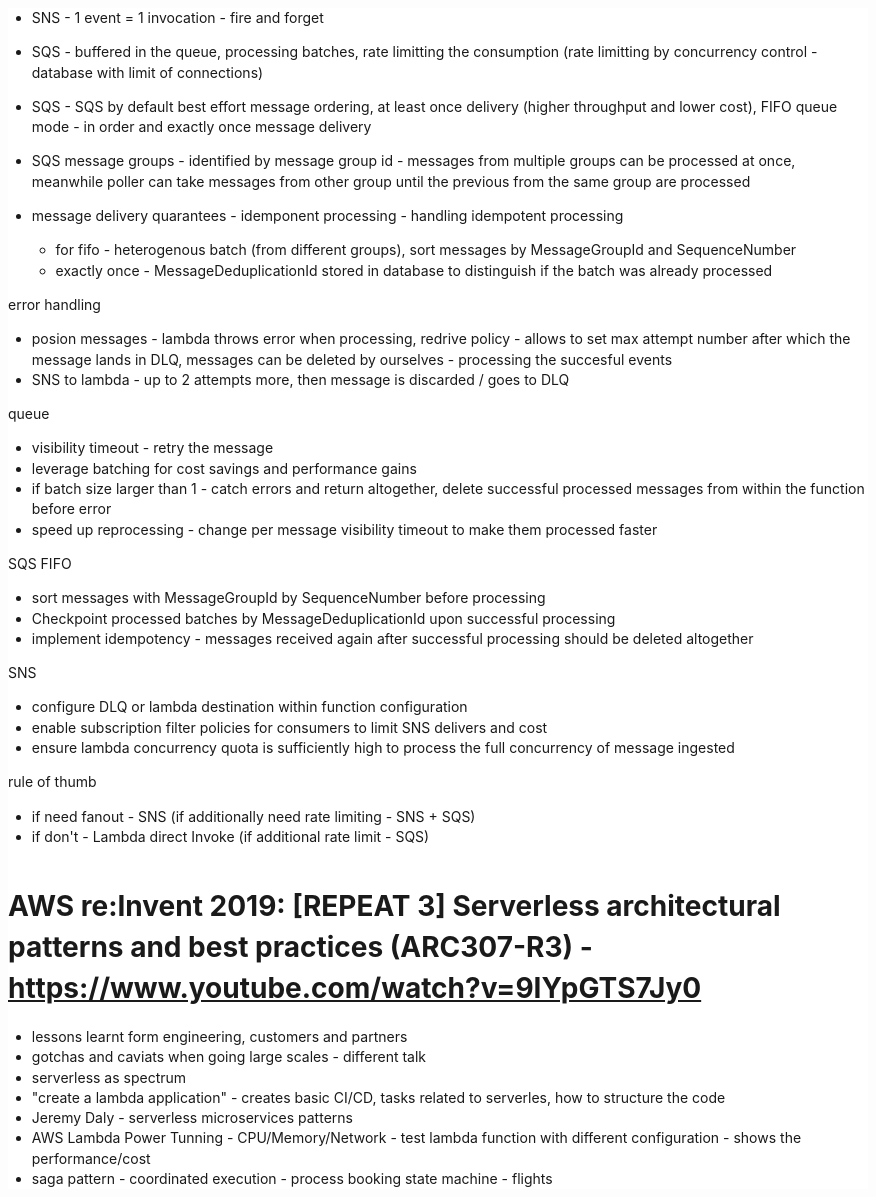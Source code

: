 - SNS - 1 event = 1 invocation - fire and forget
- SQS - buffered in the queue, processing batches, rate limitting the consumption (rate limitting by concurrency control - database with limit of connections)
- SQS - SQS by default best effort message ordering, at least once delivery (higher throughput and lower cost), FIFO queue mode - in order and exactly once message delivery

- SQS message groups - identified by message group id - messages from multiple groups can be processed at once, meanwhile poller can take messages from other group until the previous from the same group are processed
- message delivery quarantees - idemponent processing - handling idempotent processing
  - for fifo - heterogenous batch (from different groups), sort messages by MessageGroupId and SequenceNumber
  - exactly once - MessageDeduplicationId stored in database to distinguish if the batch was already processed

error handling

- posion messages - lambda throws error when processing, redrive policy - allows to set max attempt number after which the message lands in DLQ, messages can be deleted by ourselves - processing the succesful events
- SNS to lambda - up to 2 attempts more, then message is discarded / goes to DLQ

queue

- visibility timeout - retry the message
- leverage batching for cost savings and performance gains
- if batch size larger than 1 - catch errors and return altogether, delete successful processed messages from within the function before error
- speed up reprocessing - change per message visibility timeout to make them processed faster

SQS FIFO

- sort messages with MessageGroupId by SequenceNumber before processing
- Checkpoint processed batches by MessageDeduplicationId upon successful processing
- implement idempotency - messages received again after successful processing should be deleted altogether

SNS

- configure DLQ or lambda destination within function configuration
- enable subscription filter policies for consumers to limit SNS delivers and cost
- ensure lambda concurrency quota is sufficiently high to process the full concurrency of message ingested

rule of thumb

- if need fanout - SNS (if additionally need rate limiting - SNS + SQS)
- if don't - Lambda direct Invoke (if additional rate limit - SQS)

# AWS re:Invent 2019: [REPEAT 3] Serverless architectural patterns and best practices (ARC307-R3) - https://www.youtube.com/watch?v=9IYpGTS7Jy0

- lessons learnt form engineering, customers and partners
- gotchas and caviats when going large scales - different talk
- serverless as spectrum
- "create a lambda application" - creates basic CI/CD, tasks related to serverles, how to structure the code
- Jeremy Daly - serverless microservices patterns
- AWS Lambda Power Tunning - CPU/Memory/Network - test lambda function with different configuration - shows the performance/cost
- saga pattern - coordinated execution - process booking state machine - flights
